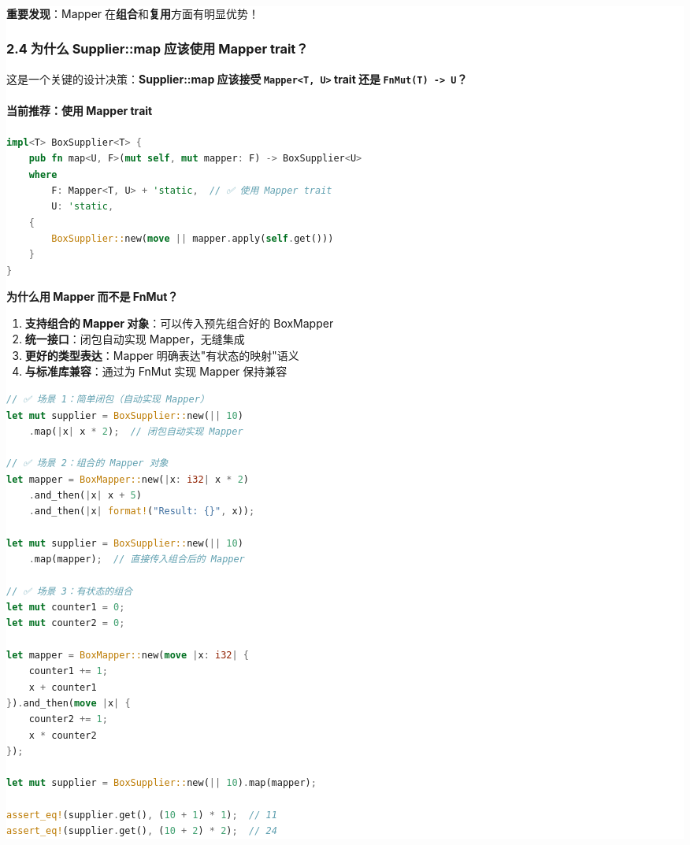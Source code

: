 **重要发现**：Mapper 在**组合**和**复用**方面有明显优势！

### 2.4 为什么 Supplier::map 应该使用 Mapper trait？

这是一个关键的设计决策：**Supplier::map 应该接受 `Mapper<T, U>` trait 还是 `FnMut(T) -> U`？**

#### 当前推荐：使用 Mapper trait

```rust
impl<T> BoxSupplier<T> {
    pub fn map<U, F>(mut self, mut mapper: F) -> BoxSupplier<U>
    where
        F: Mapper<T, U> + 'static,  // ✅ 使用 Mapper trait
        U: 'static,
    {
        BoxSupplier::new(move || mapper.apply(self.get()))
    }
}
```

**为什么用 Mapper 而不是 FnMut？**

1. **支持组合的 Mapper 对象**：可以传入预先组合好的 BoxMapper
2. **统一接口**：闭包自动实现 Mapper，无缝集成
3. **更好的类型表达**：Mapper 明确表达"有状态的映射"语义
4. **与标准库兼容**：通过为 FnMut 实现 Mapper 保持兼容

```rust
// ✅ 场景 1：简单闭包（自动实现 Mapper）
let mut supplier = BoxSupplier::new(|| 10)
    .map(|x| x * 2);  // 闭包自动实现 Mapper

// ✅ 场景 2：组合的 Mapper 对象
let mapper = BoxMapper::new(|x: i32| x * 2)
    .and_then(|x| x + 5)
    .and_then(|x| format!("Result: {}", x));

let mut supplier = BoxSupplier::new(|| 10)
    .map(mapper);  // 直接传入组合后的 Mapper

// ✅ 场景 3：有状态的组合
let mut counter1 = 0;
let mut counter2 = 0;

let mapper = BoxMapper::new(move |x: i32| {
    counter1 += 1;
    x + counter1
}).and_then(move |x| {
    counter2 += 1;
    x * counter2
});

let mut supplier = BoxSupplier::new(|| 10).map(mapper);

assert_eq!(supplier.get(), (10 + 1) * 1);  // 11
assert_eq!(supplier.get(), (10 + 2) * 2);  // 24
```
